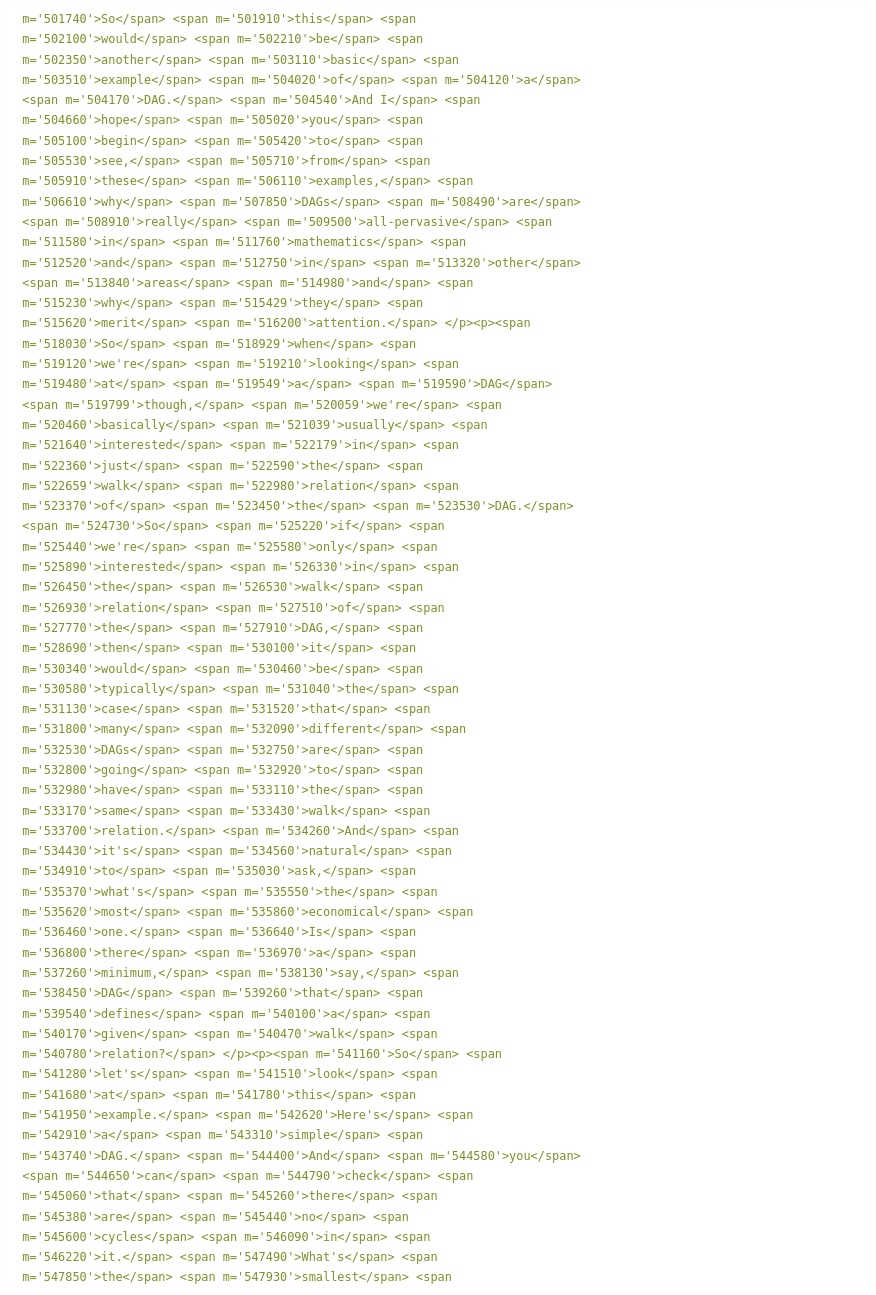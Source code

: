```yaml
  m='501740'>So</span> <span m='501910'>this</span> <span
  m='502100'>would</span> <span m='502210'>be</span> <span
  m='502350'>another</span> <span m='503110'>basic</span> <span
  m='503510'>example</span> <span m='504020'>of</span> <span m='504120'>a</span>
  <span m='504170'>DAG.</span> <span m='504540'>And I</span> <span
  m='504660'>hope</span> <span m='505020'>you</span> <span
  m='505100'>begin</span> <span m='505420'>to</span> <span
  m='505530'>see,</span> <span m='505710'>from</span> <span
  m='505910'>these</span> <span m='506110'>examples,</span> <span
  m='506610'>why</span> <span m='507850'>DAGs</span> <span m='508490'>are</span>
  <span m='508910'>really</span> <span m='509500'>all-pervasive</span> <span
  m='511580'>in</span> <span m='511760'>mathematics</span> <span
  m='512520'>and</span> <span m='512750'>in</span> <span m='513320'>other</span>
  <span m='513840'>areas</span> <span m='514980'>and</span> <span
  m='515230'>why</span> <span m='515429'>they</span> <span
  m='515620'>merit</span> <span m='516200'>attention.</span> </p><p><span
  m='518030'>So</span> <span m='518929'>when</span> <span
  m='519120'>we're</span> <span m='519210'>looking</span> <span
  m='519480'>at</span> <span m='519549'>a</span> <span m='519590'>DAG</span>
  <span m='519799'>though,</span> <span m='520059'>we're</span> <span
  m='520460'>basically</span> <span m='521039'>usually</span> <span
  m='521640'>interested</span> <span m='522179'>in</span> <span
  m='522360'>just</span> <span m='522590'>the</span> <span
  m='522659'>walk</span> <span m='522980'>relation</span> <span
  m='523370'>of</span> <span m='523450'>the</span> <span m='523530'>DAG.</span>
  <span m='524730'>So</span> <span m='525220'>if</span> <span
  m='525440'>we're</span> <span m='525580'>only</span> <span
  m='525890'>interested</span> <span m='526330'>in</span> <span
  m='526450'>the</span> <span m='526530'>walk</span> <span
  m='526930'>relation</span> <span m='527510'>of</span> <span
  m='527770'>the</span> <span m='527910'>DAG,</span> <span
  m='528690'>then</span> <span m='530100'>it</span> <span
  m='530340'>would</span> <span m='530460'>be</span> <span
  m='530580'>typically</span> <span m='531040'>the</span> <span
  m='531130'>case</span> <span m='531520'>that</span> <span
  m='531800'>many</span> <span m='532090'>different</span> <span
  m='532530'>DAGs</span> <span m='532750'>are</span> <span
  m='532800'>going</span> <span m='532920'>to</span> <span
  m='532980'>have</span> <span m='533110'>the</span> <span
  m='533170'>same</span> <span m='533430'>walk</span> <span
  m='533700'>relation.</span> <span m='534260'>And</span> <span
  m='534430'>it's</span> <span m='534560'>natural</span> <span
  m='534910'>to</span> <span m='535030'>ask,</span> <span
  m='535370'>what's</span> <span m='535550'>the</span> <span
  m='535620'>most</span> <span m='535860'>economical</span> <span
  m='536460'>one.</span> <span m='536640'>Is</span> <span
  m='536800'>there</span> <span m='536970'>a</span> <span
  m='537260'>minimum,</span> <span m='538130'>say,</span> <span
  m='538450'>DAG</span> <span m='539260'>that</span> <span
  m='539540'>defines</span> <span m='540100'>a</span> <span
  m='540170'>given</span> <span m='540470'>walk</span> <span
  m='540780'>relation?</span> </p><p><span m='541160'>So</span> <span
  m='541280'>let's</span> <span m='541510'>look</span> <span
  m='541680'>at</span> <span m='541780'>this</span> <span
  m='541950'>example.</span> <span m='542620'>Here's</span> <span
  m='542910'>a</span> <span m='543310'>simple</span> <span
  m='543740'>DAG.</span> <span m='544400'>And</span> <span m='544580'>you</span>
  <span m='544650'>can</span> <span m='544790'>check</span> <span
  m='545060'>that</span> <span m='545260'>there</span> <span
  m='545380'>are</span> <span m='545440'>no</span> <span
  m='545600'>cycles</span> <span m='546090'>in</span> <span
  m='546220'>it.</span> <span m='547490'>What's</span> <span
  m='547850'>the</span> <span m='547930'>smallest</span> <span
```
